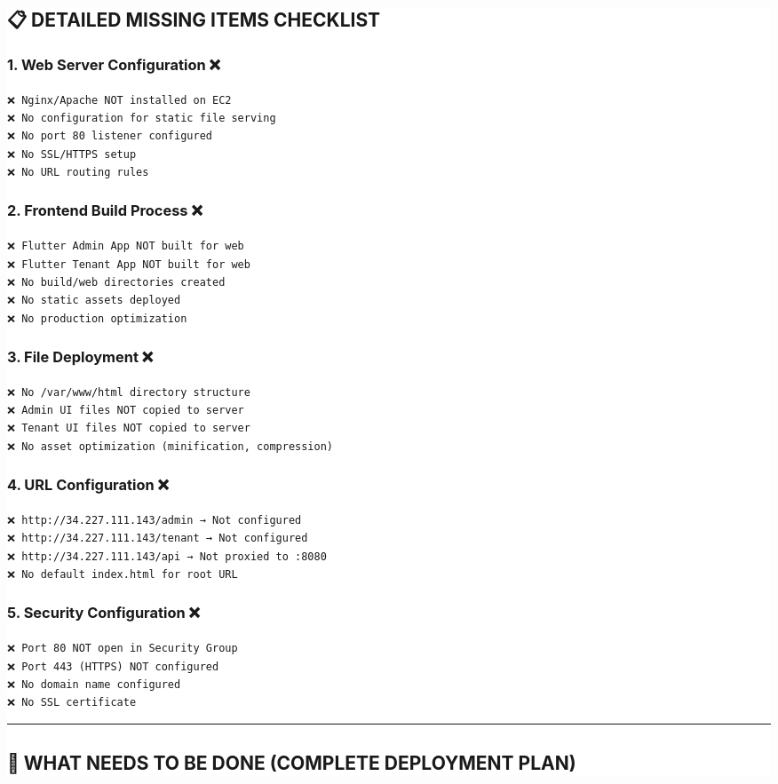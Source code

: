 
## 📋 **DETAILED MISSING ITEMS CHECKLIST**

### **1. Web Server Configuration** ❌

```
❌ Nginx/Apache NOT installed on EC2
❌ No configuration for static file serving
❌ No port 80 listener configured
❌ No SSL/HTTPS setup
❌ No URL routing rules
```

### **2. Frontend Build Process** ❌

```
❌ Flutter Admin App NOT built for web
❌ Flutter Tenant App NOT built for web
❌ No build/web directories created
❌ No static assets deployed
❌ No production optimization
```

### **3. File Deployment** ❌

```
❌ No /var/www/html directory structure
❌ Admin UI files NOT copied to server
❌ Tenant UI files NOT copied to server
❌ No asset optimization (minification, compression)
```

### **4. URL Configuration** ❌

```
❌ http://34.227.111.143/admin → Not configured
❌ http://34.227.111.143/tenant → Not configured
❌ http://34.227.111.143/api → Not proxied to :8080
❌ No default index.html for root URL
```

### **5. Security Configuration** ❌

```
❌ Port 80 NOT open in Security Group
❌ Port 443 (HTTPS) NOT configured
❌ No domain name configured
❌ No SSL certificate
```

---

## 🚀 **WHAT NEEDS TO BE DONE (COMPLETE DEPLOYMENT PLAN)**

